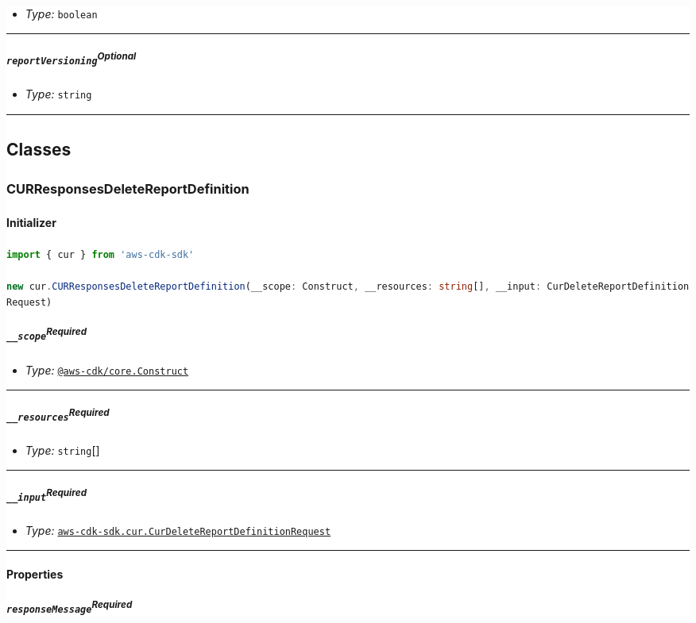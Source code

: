 - *Type:* `boolean`

---

##### `reportVersioning`<sup>Optional</sup> <a name="aws-cdk-sdk.cur.CurReportDefinition.property.reportVersioning"></a>

- *Type:* `string`

---

## Classes <a name="Classes"></a>

### CURResponsesDeleteReportDefinition <a name="aws-cdk-sdk.cur.CURResponsesDeleteReportDefinition"></a>

#### Initializer <a name="aws-cdk-sdk.cur.CURResponsesDeleteReportDefinition.Initializer"></a>

```typescript
import { cur } from 'aws-cdk-sdk'

new cur.CURResponsesDeleteReportDefinition(__scope: Construct, __resources: string[], __input: CurDeleteReportDefinitionRequest)
```

##### `__scope`<sup>Required</sup> <a name="aws-cdk-sdk.cur.CURResponsesDeleteReportDefinition.parameter.__scope"></a>

- *Type:* [`@aws-cdk/core.Construct`](#@aws-cdk/core.Construct)

---

##### `__resources`<sup>Required</sup> <a name="aws-cdk-sdk.cur.CURResponsesDeleteReportDefinition.parameter.__resources"></a>

- *Type:* `string`[]

---

##### `__input`<sup>Required</sup> <a name="aws-cdk-sdk.cur.CURResponsesDeleteReportDefinition.parameter.__input"></a>

- *Type:* [`aws-cdk-sdk.cur.CurDeleteReportDefinitionRequest`](#aws-cdk-sdk.cur.CurDeleteReportDefinitionRequest)

---



#### Properties <a name="Properties"></a>

##### `responseMessage`<sup>Required</sup> <a name="aws-cdk-sdk.cur.CURResponsesDeleteReportDefinition.property.responseMessage"></a>
